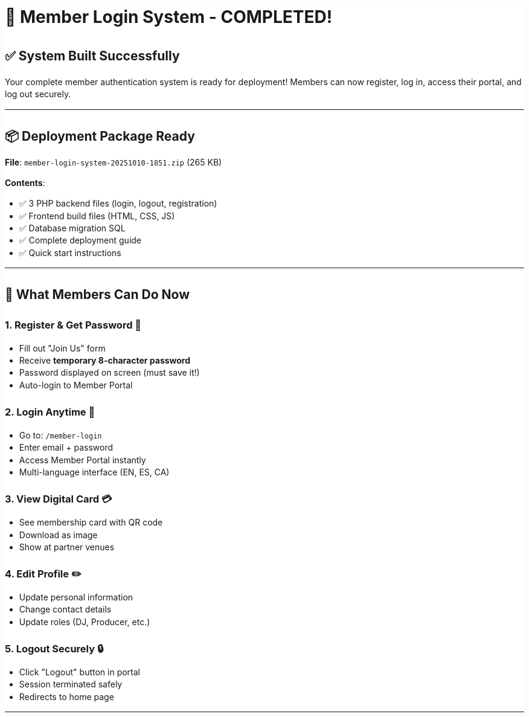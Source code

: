 # 🎉 Member Login System - COMPLETED!

## ✅ **System Built Successfully**

Your complete member authentication system is ready for deployment! Members can now register, log in, access their portal, and log out securely.

---

## 📦 **Deployment Package Ready**

**File**: `member-login-system-20251010-1851.zip` (265 KB)

**Contents**:
- ✅ 3 PHP backend files (login, logout, registration)
- ✅ Frontend build files (HTML, CSS, JS)
- ✅ Database migration SQL
- ✅ Complete deployment guide
- ✅ Quick start instructions

---

## 🎯 **What Members Can Do Now**

### **1. Register & Get Password** 🔑
- Fill out "Join Us" form
- Receive **temporary 8-character password**
- Password displayed on screen (must save it!)
- Auto-login to Member Portal

### **2. Login Anytime** 🚪
- Go to: `/member-login`
- Enter email + password
- Access Member Portal instantly
- Multi-language interface (EN, ES, CA)

### **3. View Digital Card** 💳
- See membership card with QR code
- Download as image
- Show at partner venues

### **4. Edit Profile** ✏️
- Update personal information
- Change contact details
- Update roles (DJ, Producer, etc.)

### **5. Logout Securely** 🔒
- Click "Logout" button in portal
- Session terminated safely
- Redirects to home page

---